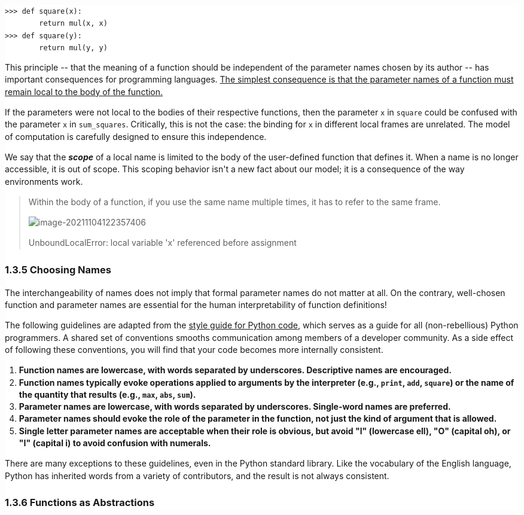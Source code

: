 ```
>>> def square(x):
        return mul(x, x)
>>> def square(y):
        return mul(y, y)
```

This principle -- that the meaning of a function should be independent of the parameter names chosen by its author -- has important consequences for programming languages. <u>The simplest consequence is that the parameter names of a function must remain local to the body of the function.</u>

If the parameters were not local to the bodies of their respective functions, then the parameter `x` in `square` could be confused with the parameter `x` in `sum_squares`. Critically, this is not the case: the binding for `x` in different local frames are unrelated. The model of computation is carefully designed to ensure this independence.

We say that the ***scope*** of a local name is limited to the body of the user-defined function that defines it. When a name is no longer accessible, it is out of scope. This scoping behavior isn't a new fact about our model; it is a consequence of the way environments work.

> Within the body of a function, if you use the same name multiple times, it has to refer to the same frame.
>
> ![image-20211104122357406](https://raw.githubusercontent.com/Christina0031/Images/main/202303241550255.png)
>
> UnboundLocalError: local variable 'x' referenced before assignment      

### 1.3.5 Choosing Names

The interchangeability of names does not imply that formal parameter names do not matter at all. On the contrary, well-chosen function and parameter names are essential for the human interpretability of function definitions!

The following guidelines are adapted from the [style guide for Python code](http://www.python.org/dev/peps/pep-0008), which serves as a guide for all (non-rebellious) Python programmers. A shared set of conventions smooths communication among members of a developer community. As a side effect of following these conventions, you will find that your code becomes more internally consistent.

1. **Function names are lowercase, with words separated by underscores. Descriptive names are encouraged.**
2. **Function names typically evoke operations applied to arguments by the interpreter (e.g., `print`, `add`, `square`) or the name of the quantity that results (e.g., `max`, `abs`, `sum`).**
3. **Parameter names are lowercase, with words separated by underscores. Single-word names are preferred.**
4. **Parameter names should evoke the role of the parameter in the function, not just the kind of argument that is allowed.**
5. **Single letter parameter names are acceptable when their role is obvious, but avoid "l" (lowercase ell), "O" (capital oh), or "I" (capital i) to avoid confusion with numerals.**

There are many exceptions to these guidelines, even in the Python standard library. Like the vocabulary of the English language, Python has inherited words from a variety of contributors, and the result is not always consistent.

### 1.3.6 Functions as Abstractions

